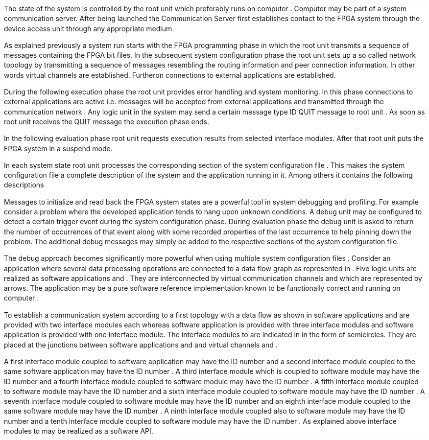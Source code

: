 The state of the system is controlled by the root unit which preferably runs on computer . Computer may be part of a system communication server. After being launched the Communication Server first establishes contact to the FPGA system through the device access unit through any appropriate medium.

As explained previously a system run starts with the FPGA programming phase in which the root unit transmits a sequence of messages containing the FPGA bit files. In the subsequent system configuration phase the root unit sets up a so called network topology by transmitting a sequence of messages resembling the routing information and peer connection information. In other words virtual channels are established. Furtheron connections to external applications are established.

During the following execution phase the root unit provides error handling and system monitoring. In this phase connections to external applications are active i.e. messages will be accepted from external applications and transmitted through the communication network . Any logic unit in the system may send a certain message type ID QUIT message to root unit . As soon as root unit receives the QUIT message the execution phase ends.

In the following evaluation phase root unit requests execution results from selected interface modules. After that root unit puts the FPGA system in a suspend mode.

In each system state root unit processes the corresponding section of the system configuration file . This makes the system configuration file a complete description of the system and the application running in it. Among others it contains the following descriptions 

Messages to initialize and read back the FPGA system states are a powerful tool in system debugging and profiling. For example consider a problem where the developed application tends to hang upon unknown conditions. A debug unit may be configured to detect a certain trigger event during the system configuration phase. During evaluation phase the debug unit is asked to return the number of occurrences of that event along with some recorded properties of the last occurrence to help pinning down the problem. The additional debug messages may simply be added to the respective sections of the system configuration file.

The debug approach becomes significantly more powerful when using multiple system configuration files . Consider an application where several data processing operations are connected to a data flow graph as represented in . Five logic units are realized as software applications and . They are interconnected by virtual communication channels and which are represented by arrows. The application may be a pure software reference implementation known to be functionally correct and running on computer .

To establish a communication system according to a first topology with a data flow as shown in software applications and are provided with two interface modules each whereas software application is provided with three interface modules and software application is provided with one interface module. The interface modules to are indicated in in the form of semicircles. They are placed at the junctions between software applications and and virtual channels and .

A first interface module coupled to software application may have the ID number and a second interface module coupled to the same software application may have the ID number . A third interface module which is coupled to software module may have the ID number and a fourth interface module coupled to software module may have the ID number . A fifth interface module coupled to software module may have the ID number and a sixth interface module coupled to software module may have the ID number . A seventh interface module coupled to software module may have the ID number and an eighth interface module coupled to the same software module may have the ID number . A ninth interface module coupled also to software module may have the ID number and a tenth interface module coupled to software module may have the ID number . As explained above interface modules to may be realized as a software API.
